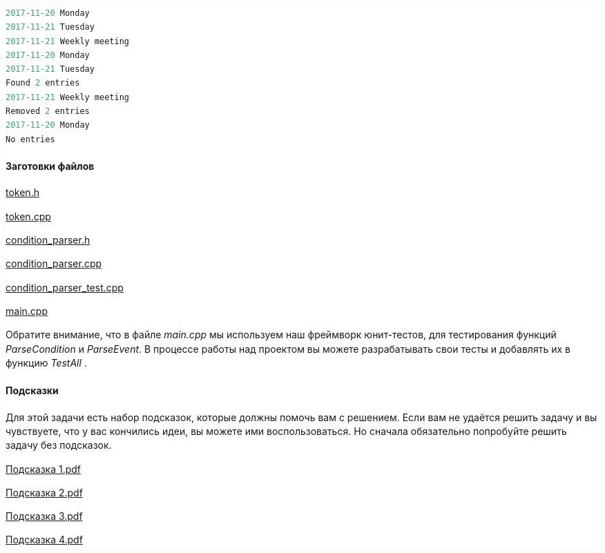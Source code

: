 ```objectivec
2017-11-20 Monday
2017-11-21 Tuesday
2017-11-21 Weekly meeting
2017-11-20 Monday
2017-11-21 Tuesday
Found 2 entries
2017-11-21 Weekly meeting
Removed 2 entries
2017-11-20 Monday
No entries
```

#### Заготовки файлов ####

[token.h](https://github.com/Hitoku/basics-of-c-plus-plus-development-yellow-belt/blob/master/Week_6/01%20Programming%20Assignment/Source/token.h)

[token.cpp](https://github.com/Hitoku/basics-of-c-plus-plus-development-yellow-belt/blob/master/Week_6/01%20Programming%20Assignment/Source/token.cpp)

[condition_parser.h](https://github.com/Hitoku/basics-of-c-plus-plus-development-yellow-belt/blob/master/Week_6/01%20Programming%20Assignment/Source/condition_parser.h)

[condition_parser.cpp](https://github.com/Hitoku/basics-of-c-plus-plus-development-yellow-belt/blob/master/Week_6/01%20Programming%20Assignment/Source/condition_parser.cpp)

[condition_parser_test.cpp](https://github.com/Hitoku/basics-of-c-plus-plus-development-yellow-belt/blob/master/Week_6/01%20Programming%20Assignment/Source/condition_parser_test.cpp)

[main.cpp](https://github.com/Hitoku/basics-of-c-plus-plus-development-yellow-belt/blob/master/Week_6/01%20Programming%20Assignment/Source/main.cpp)

Обратите внимание, что в файле _main.cpp_ мы используем наш фреймворк юнит-тестов, для тестирования функций _ParseCondition_ и _ParseEvent_. В процессе работы над проектом вы можете разрабатывать свои тесты и добавлять их в функцию _TestAll_ .

#### Подсказки ####

Для этой задачи есть набор подсказок, которые должны помочь вам с решением. Если вам не удаётся решить задачу и вы чувствуете, что у вас кончились идеи, вы можете ими воспользоваться. Но сначала обязательно попробуйте решить задачу без подсказок.

[Подсказка 1.pdf](https://github.com/Hitoku/basics-of-c-plus-plus-development-yellow-belt/blob/master/Week_6/01%20Programming%20Assignment/help1.pdf)

[Подсказка 2.pdf](https://github.com/Hitoku/basics-of-c-plus-plus-development-yellow-belt/blob/master/Week_6/01%20Programming%20Assignment/help2.pdf)

[Подсказка 3.pdf](https://github.com/Hitoku/basics-of-c-plus-plus-development-yellow-belt/blob/master/Week_6/01%20Programming%20Assignment/help3.pdf)

[Подсказка 4.pdf](https://github.com/Hitoku/basics-of-c-plus-plus-development-yellow-belt/blob/master/Week_6/01%20Programming%20Assignment/help4.pdf)
